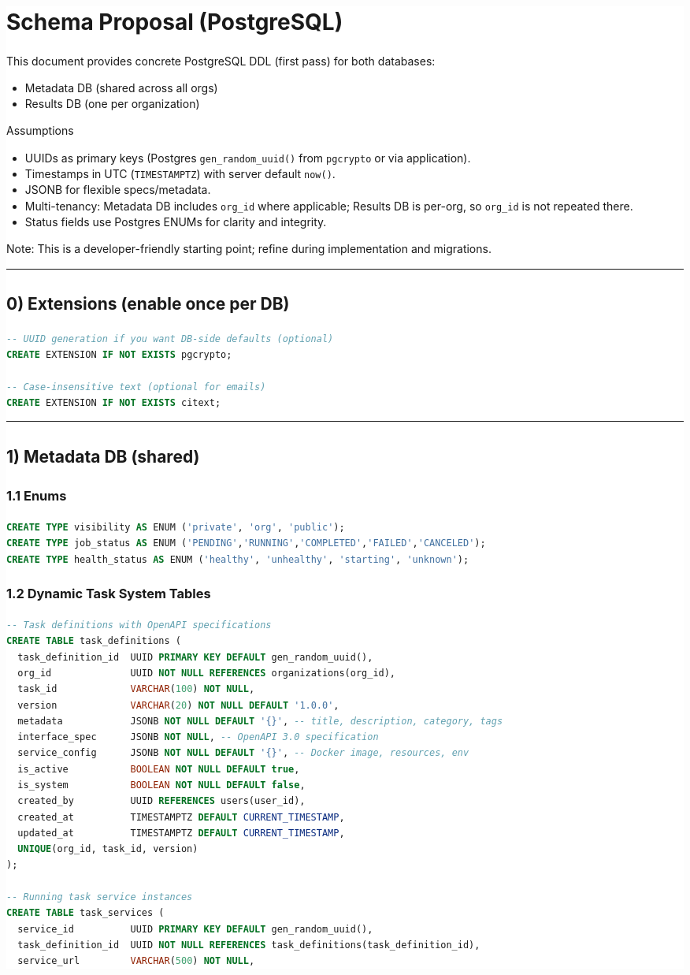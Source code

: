 # Schema Proposal (PostgreSQL)

This document provides concrete PostgreSQL DDL (first pass) for both databases:
- Metadata DB (shared across all orgs)
- Results DB (one per organization)

Assumptions
- UUIDs as primary keys (Postgres `gen_random_uuid()` from `pgcrypto` or via application).
- Timestamps in UTC (`TIMESTAMPTZ`) with server default `now()`.
- JSONB for flexible specs/metadata.
- Multi-tenancy: Metadata DB includes `org_id` where applicable; Results DB is per-org, so `org_id` is not repeated there.
- Status fields use Postgres ENUMs for clarity and integrity.

Note: This is a developer-friendly starting point; refine during implementation and migrations.

---

## 0) Extensions (enable once per DB)

```sql
-- UUID generation if you want DB-side defaults (optional)
CREATE EXTENSION IF NOT EXISTS pgcrypto;

-- Case-insensitive text (optional for emails)
CREATE EXTENSION IF NOT EXISTS citext;
```

---

## 1) Metadata DB (shared)

### 1.1 Enums
```sql
CREATE TYPE visibility AS ENUM ('private', 'org', 'public');
CREATE TYPE job_status AS ENUM ('PENDING','RUNNING','COMPLETED','FAILED','CANCELED');
CREATE TYPE health_status AS ENUM ('healthy', 'unhealthy', 'starting', 'unknown');
```

### 1.2 Dynamic Task System Tables
```sql
-- Task definitions with OpenAPI specifications
CREATE TABLE task_definitions (
  task_definition_id  UUID PRIMARY KEY DEFAULT gen_random_uuid(),
  org_id              UUID NOT NULL REFERENCES organizations(org_id),
  task_id             VARCHAR(100) NOT NULL,
  version             VARCHAR(20) NOT NULL DEFAULT '1.0.0',
  metadata            JSONB NOT NULL DEFAULT '{}', -- title, description, category, tags
  interface_spec      JSONB NOT NULL, -- OpenAPI 3.0 specification
  service_config      JSONB NOT NULL DEFAULT '{}', -- Docker image, resources, env
  is_active           BOOLEAN NOT NULL DEFAULT true,
  is_system           BOOLEAN NOT NULL DEFAULT false,
  created_by          UUID REFERENCES users(user_id),
  created_at          TIMESTAMPTZ DEFAULT CURRENT_TIMESTAMP,
  updated_at          TIMESTAMPTZ DEFAULT CURRENT_TIMESTAMP,
  UNIQUE(org_id, task_id, version)
);

-- Running task service instances
CREATE TABLE task_services (
  service_id          UUID PRIMARY KEY DEFAULT gen_random_uuid(),
  task_definition_id  UUID NOT NULL REFERENCES task_definitions(task_definition_id),
  service_url         VARCHAR(500) NOT NULL,
```